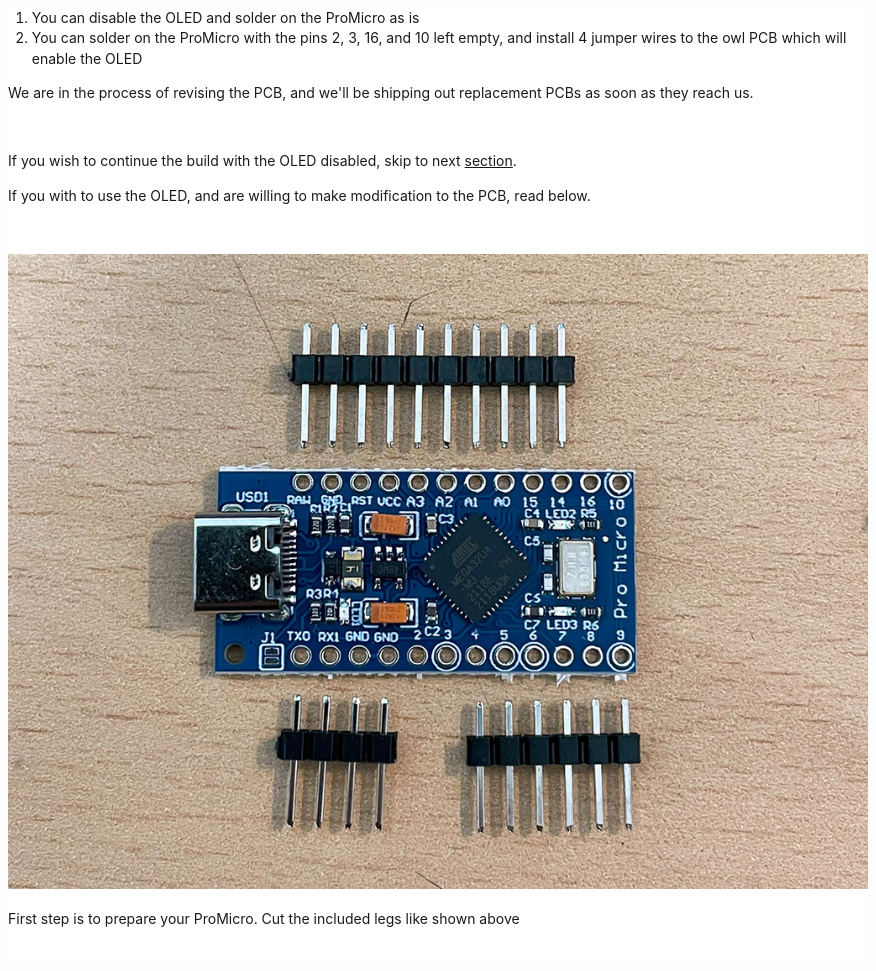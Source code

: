 1. You can disable the OLED and solder on the ProMicro as is
2. You can solder on the ProMicro with the pins 2, 3, 16, and 10 left empty, and install 4 jumper wires to the owl PCB which will enable the OLED

We are in the process of revising the PCB, and we'll be shipping out replacement PCBs as soon as they reach us. 

<br/>

If you wish to continue the build with the OLED disabled, skip to next [section](#flashing).

If you with to use the OLED, and are willing to make modification to the PCB, read below.

<br/>

![pinout-fix-2](img/pinout_fix_2.jpg)

First step is to prepare your ProMicro. Cut the included legs like shown above

<br/>
